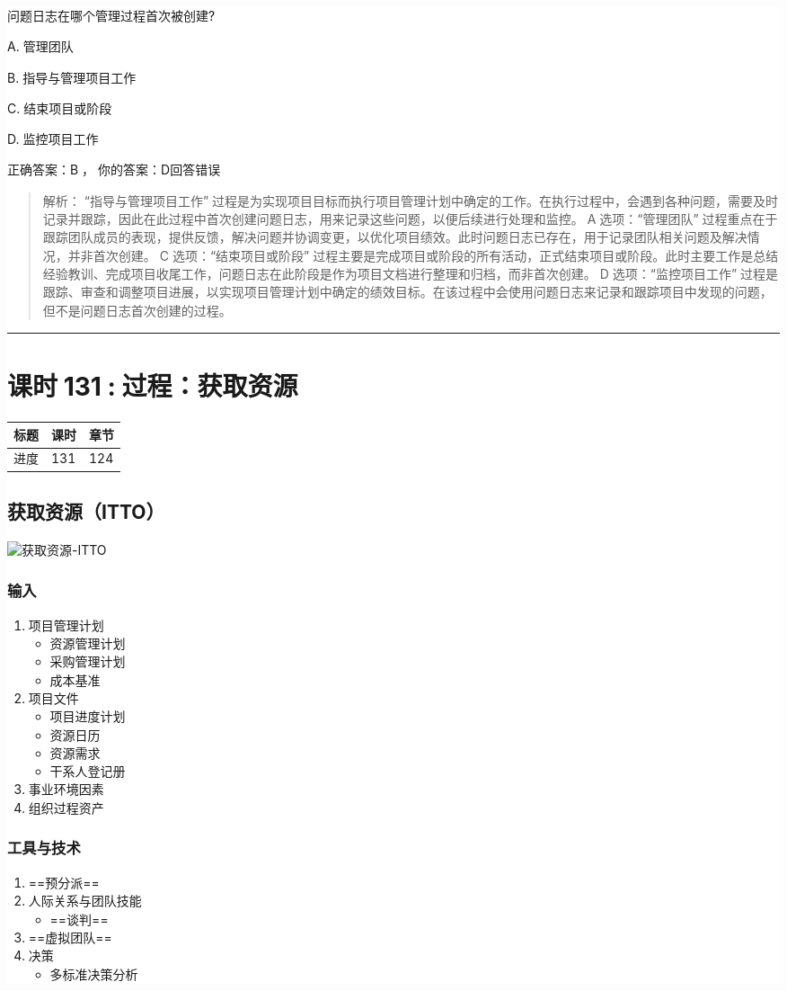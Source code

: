 
问题日志在哪个管理过程首次被创建? 

A.	管理团队  

B.	指导与管理项目工作

C.	结束项目或阶段  

D.	监控项目工作

正确答案：B ， 你的答案：D回答错误

> 解析：
“指导与管理项目工作” 过程是为实现项目目标而执行项目管理计划中确定的工作。在执行过程中，会遇到各种问题，需要及时记录并跟踪，因此在此过程中首次创建问题日志，用来记录这些问题，以便后续进行处理和监控。
A 选项：“管理团队” 过程重点在于跟踪团队成员的表现，提供反馈，解决问题并协调变更，以优化项目绩效。此时问题日志已存在，用于记录团队相关问题及解决情况，并非首次创建。
C 选项：“结束项目或阶段” 过程主要是完成项目或阶段的所有活动，正式结束项目或阶段。此时主要工作是总结经验教训、完成项目收尾工作，问题日志在此阶段是作为项目文档进行整理和归档，而非首次创建。
D 选项：“监控项目工作” 过程是跟踪、审查和调整项目进展，以实现项目管理计划中确定的绩效目标。在该过程中会使用问题日志来记录和跟踪项目中发现的问题，但不是问题日志首次创建的过程。

---

# 课时 131 : 过程：获取资源

| 标题  | 课时  | 章节  |
| --- | --- | --- |
| 进度  | 131  | 124 |



## 获取资源（ITTO）

![获取资源-ITTO](img/c128_acquire_resources.png)

### 输入
1. 项目管理计划
   - 资源管理计划
   - 采购管理计划
   - 成本基准
2. 项目文件
   - 项目进度计划
   - 资源日历
   - 资源需求
   - 干系人登记册
3. 事业环境因素
4. 组织过程资产

### 工具与技术
1. ==预分派==
2. 人际关系与团队技能
   - ==谈判==
3. ==虚拟团队==
4. 决策
   - 多标准决策分析
